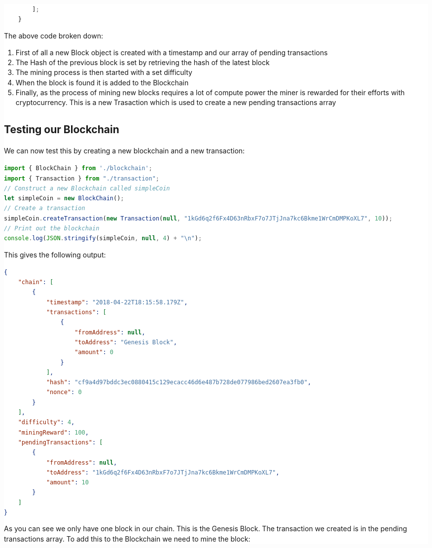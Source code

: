 ```typescript
        ];
    }
```
The above code broken down:
1. First of all a new Block object is created with a timestamp and our array of pending transactions
2. The Hash of the previous block is set by retrieving the hash of the latest block
3. The mining process is then started with a set difficulty
4. When the block is found it is added to the Blockchain
5. Finally, as the process of mining new blocks requires a lot of compute power the miner is rewarded for their efforts with cryptocurrency. This is a new Trasaction which is used to create a new pending transactions array


## Testing our Blockchain

We can now test this by creating a new blockchain and a new transaction:

```typescript
import { BlockChain } from './blockchain';
import { Transaction } from "./transaction";
// Construct a new Blockchain called simpleCoin
let simpleCoin = new BlockChain();
// Create a transaction
simpleCoin.createTransaction(new Transaction(null, "1kGd6q2f6Fx4D63nRbxF7o7JTjJna7kc6Bkme1WrCmDMPKoXL7", 10));
// Print out the blockchain
console.log(JSON.stringify(simpleCoin, null, 4) + "\n");
```
This gives the following output:

```json
{
    "chain": [
        {
            "timestamp": "2018-04-22T18:15:58.179Z",
            "transactions": [
                {
                    "fromAddress": null,
                    "toAddress": "Genesis Block",
                    "amount": 0
                }
            ],
            "hash": "cf9a4d97bddc3ec0880415c129ecacc46d6e487b728de077986bed2607ea3fb0",
            "nonce": 0
        }
    ],
    "difficulty": 4,
    "miningReward": 100,
    "pendingTransactions": [
        {
            "fromAddress": null,
            "toAddress": "1kGd6q2f6Fx4D63nRbxF7o7JTjJna7kc6Bkme1WrCmDMPKoXL7",
            "amount": 10
        }
    ]
}
```
As you can see we only have one block in our chain. This is the Genesis Block. The transaction we created is in the pending transactions array. To add this to the Blockchain we need to mine the block:
